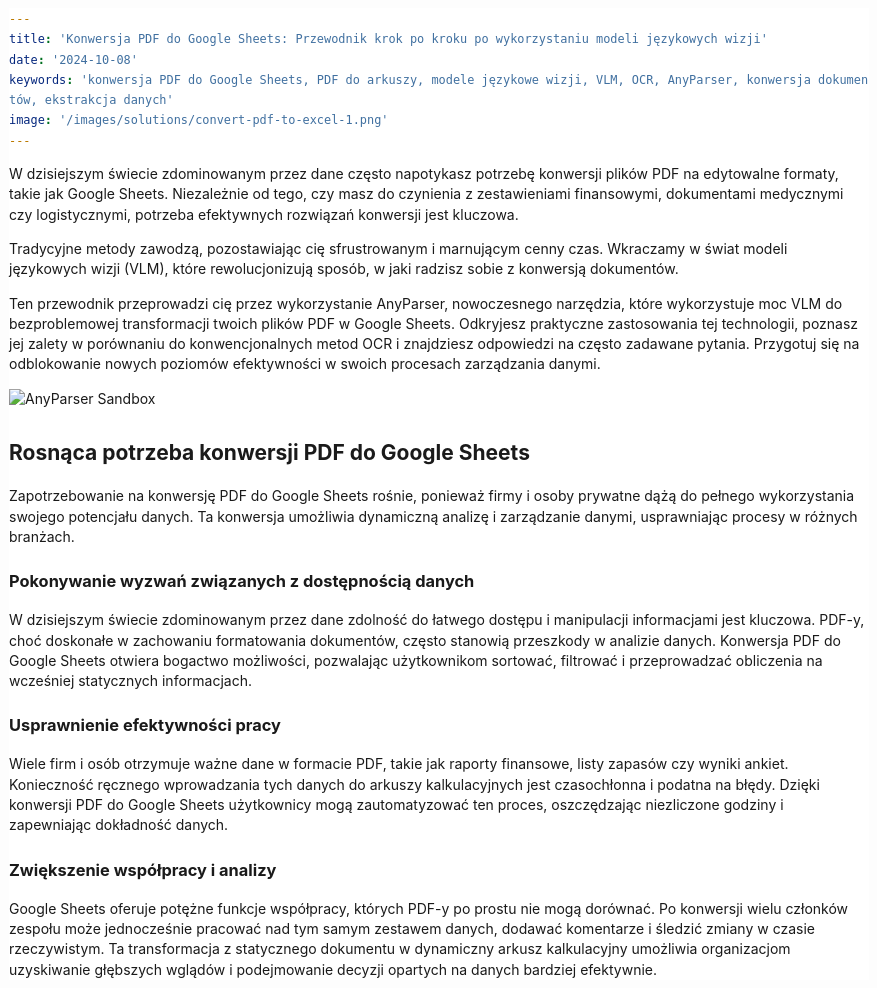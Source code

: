 ```yaml
---
title: 'Konwersja PDF do Google Sheets: Przewodnik krok po kroku po wykorzystaniu modeli językowych wizji'
date: '2024-10-08'
keywords: 'konwersja PDF do Google Sheets, PDF do arkuszy, modele językowe wizji, VLM, OCR, AnyParser, konwersja dokumentów, ekstrakcja danych'
image: '/images/solutions/convert-pdf-to-excel-1.png'
---
```


W dzisiejszym świecie zdominowanym przez dane często napotykasz potrzebę konwersji plików PDF na edytowalne formaty, takie jak Google Sheets. Niezależnie od tego, czy masz do czynienia z zestawieniami finansowymi, dokumentami medycznymi czy logistycznymi, potrzeba efektywnych rozwiązań konwersji jest kluczowa.

Tradycyjne metody zawodzą, pozostawiając cię sfrustrowanym i marnującym cenny czas. Wkraczamy w świat modeli językowych wizji (VLM), które rewolucjonizują sposób, w jaki radzisz sobie z konwersją dokumentów.

Ten przewodnik przeprowadzi cię przez wykorzystanie AnyParser, nowoczesnego narzędzia, które wykorzystuje moc VLM do bezproblemowej transformacji twoich plików PDF w Google Sheets. Odkryjesz praktyczne zastosowania tej technologii, poznasz jej zalety w porównaniu do konwencjonalnych metod OCR i znajdziesz odpowiedzi na często zadawane pytania. Przygotuj się na odblokowanie nowych poziomów efektywności w swoich procesach zarządzania danymi.

![AnyParser Sandbox](/images/solutions/convert-pdf-to-excel-1.png)

## Rosnąca potrzeba konwersji PDF do Google Sheets

Zapotrzebowanie na konwersję PDF do Google Sheets rośnie, ponieważ firmy i osoby prywatne dążą do pełnego wykorzystania swojego potencjału danych. Ta konwersja umożliwia dynamiczną analizę i zarządzanie danymi, usprawniając procesy w różnych branżach.

### Pokonywanie wyzwań związanych z dostępnością danych

W dzisiejszym świecie zdominowanym przez dane zdolność do łatwego dostępu i manipulacji informacjami jest kluczowa. PDF-y, choć doskonałe w zachowaniu formatowania dokumentów, często stanowią przeszkody w analizie danych. Konwersja PDF do Google Sheets otwiera bogactwo możliwości, pozwalając użytkownikom sortować, filtrować i przeprowadzać obliczenia na wcześniej statycznych informacjach.

### Usprawnienie efektywności pracy

Wiele firm i osób otrzymuje ważne dane w formacie PDF, takie jak raporty finansowe, listy zapasów czy wyniki ankiet. Konieczność ręcznego wprowadzania tych danych do arkuszy kalkulacyjnych jest czasochłonna i podatna na błędy. Dzięki konwersji PDF do Google Sheets użytkownicy mogą zautomatyzować ten proces, oszczędzając niezliczone godziny i zapewniając dokładność danych.

### Zwiększenie współpracy i analizy

Google Sheets oferuje potężne funkcje współpracy, których PDF-y po prostu nie mogą dorównać. Po konwersji wielu członków zespołu może jednocześnie pracować nad tym samym zestawem danych, dodawać komentarze i śledzić zmiany w czasie rzeczywistym. Ta transformacja z statycznego dokumentu w dynamiczny arkusz kalkulacyjny umożliwia organizacjom uzyskiwanie głębszych wglądów i podejmowanie decyzji opartych na danych bardziej efektywnie.
